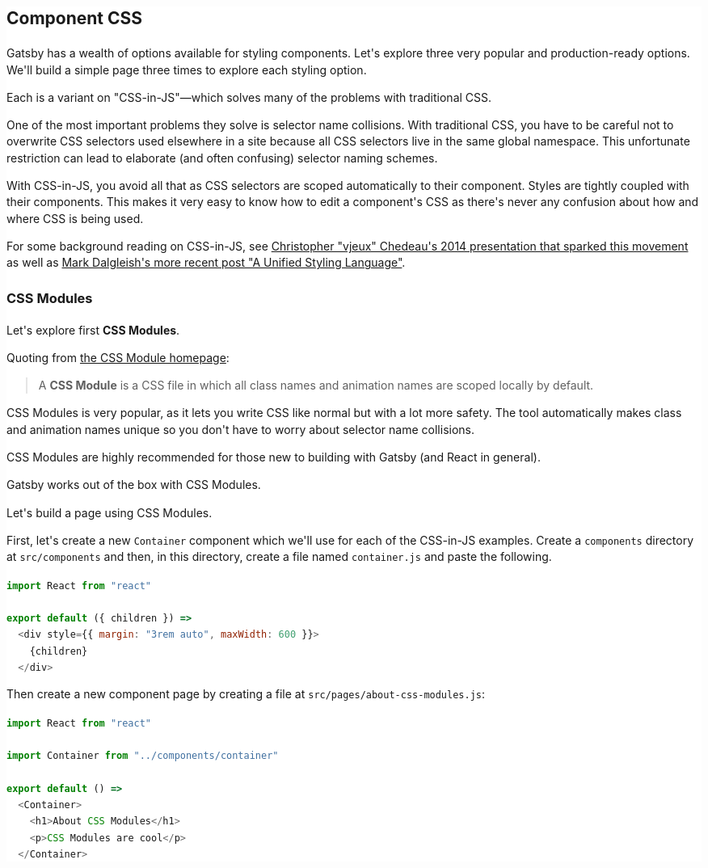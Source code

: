 ## Component CSS

Gatsby has a wealth of options available for styling components. Let's explore three very popular and production-ready options. We'll build a simple page three times to explore each styling option.

Each is a variant on "CSS-in-JS"—which solves many of the problems with traditional CSS.

One of the most important problems they solve is selector name collisions. With traditional CSS, you have to be careful not to overwrite CSS selectors used elsewhere in a site because all CSS selectors live in the same global namespace. This unfortunate restriction can lead to elaborate (and often confusing) selector naming schemes.

With CSS-in-JS, you avoid all that as CSS selectors are scoped automatically to their component. Styles are tightly coupled with their components. This makes it very easy to know how to edit a component's CSS as there's never any confusion about how and where CSS is being used.

For some background reading on CSS-in-JS, see [Christopher "vjeux" Chedeau's 2014 presentation that sparked this movement](https://speakerdeck.com/vjeux/react-css-in-js) as well as [Mark Dalgleish's more recent post "A Unified Styling Language"](https://medium.com/seek-blog/a-unified-styling-language-d0c208de2660).

### CSS Modules

Let's explore first **CSS Modules**.

Quoting from [the CSS Module homepage](https://github.com/css-modules/css-modules):

> A **CSS Module** is a CSS file in which all class names and animation names are scoped locally by default.

CSS Modules is very popular, as it lets you write CSS like normal but with a lot more safety. The tool automatically makes class and animation names unique so you don't have to worry about selector name collisions.

CSS Modules are highly recommended for those new to building with Gatsby (and React in general).

Gatsby works out of the box with CSS Modules.

Let's build a page using CSS Modules.

First, let's create a new `Container` component which we'll use for each of the CSS-in-JS examples. Create a `components` directory at `src/components` and then, in this directory, create a file named `container.js` and paste the following.

```javascript
import React from "react"

export default ({ children }) =>
  <div style={{ margin: "3rem auto", maxWidth: 600 }}>
    {children}
  </div>
```

Then create a new component page by creating a file at `src/pages/about-css-modules.js`:

```javascript
import React from "react"

import Container from "../components/container"

export default () =>
  <Container>
    <h1>About CSS Modules</h1>
    <p>CSS Modules are cool</p>
  </Container>
```
